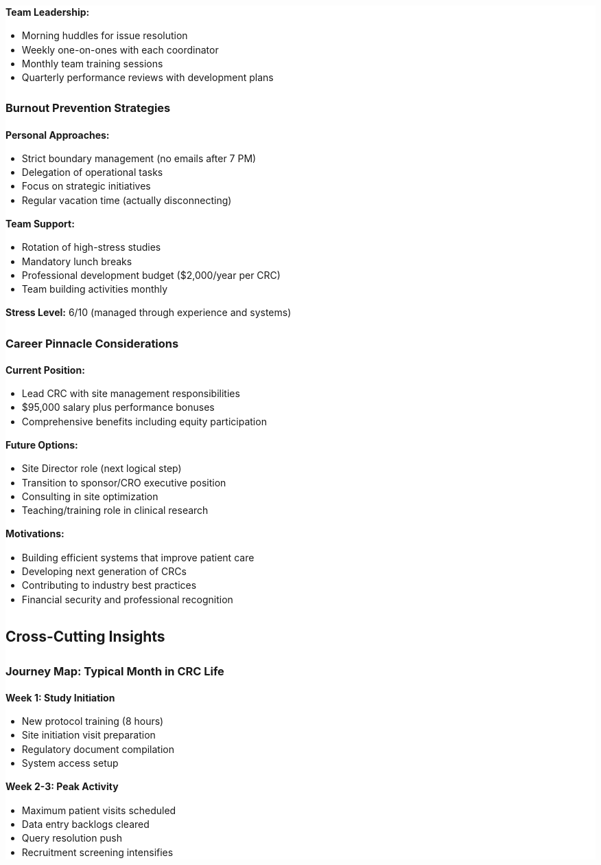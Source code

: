 **Team Leadership:**
- Morning huddles for issue resolution
- Weekly one-on-ones with each coordinator
- Monthly team training sessions
- Quarterly performance reviews with development plans

### Burnout Prevention Strategies

**Personal Approaches:**
- Strict boundary management (no emails after 7 PM)
- Delegation of operational tasks
- Focus on strategic initiatives
- Regular vacation time (actually disconnecting)

**Team Support:**
- Rotation of high-stress studies
- Mandatory lunch breaks
- Professional development budget ($2,000/year per CRC)
- Team building activities monthly

**Stress Level:** 6/10 (managed through experience and systems)

### Career Pinnacle Considerations

**Current Position:**
- Lead CRC with site management responsibilities
- $95,000 salary plus performance bonuses
- Comprehensive benefits including equity participation

**Future Options:**
- Site Director role (next logical step)
- Transition to sponsor/CRO executive position
- Consulting in site optimization
- Teaching/training role in clinical research

**Motivations:**
- Building efficient systems that improve patient care
- Developing next generation of CRCs
- Contributing to industry best practices
- Financial security and professional recognition

## Cross-Cutting Insights

### Journey Map: Typical Month in CRC Life

**Week 1: Study Initiation**
- New protocol training (8 hours)
- Site initiation visit preparation
- Regulatory document compilation
- System access setup

**Week 2-3: Peak Activity**
- Maximum patient visits scheduled
- Data entry backlogs cleared
- Query resolution push
- Recruitment screening intensifies

